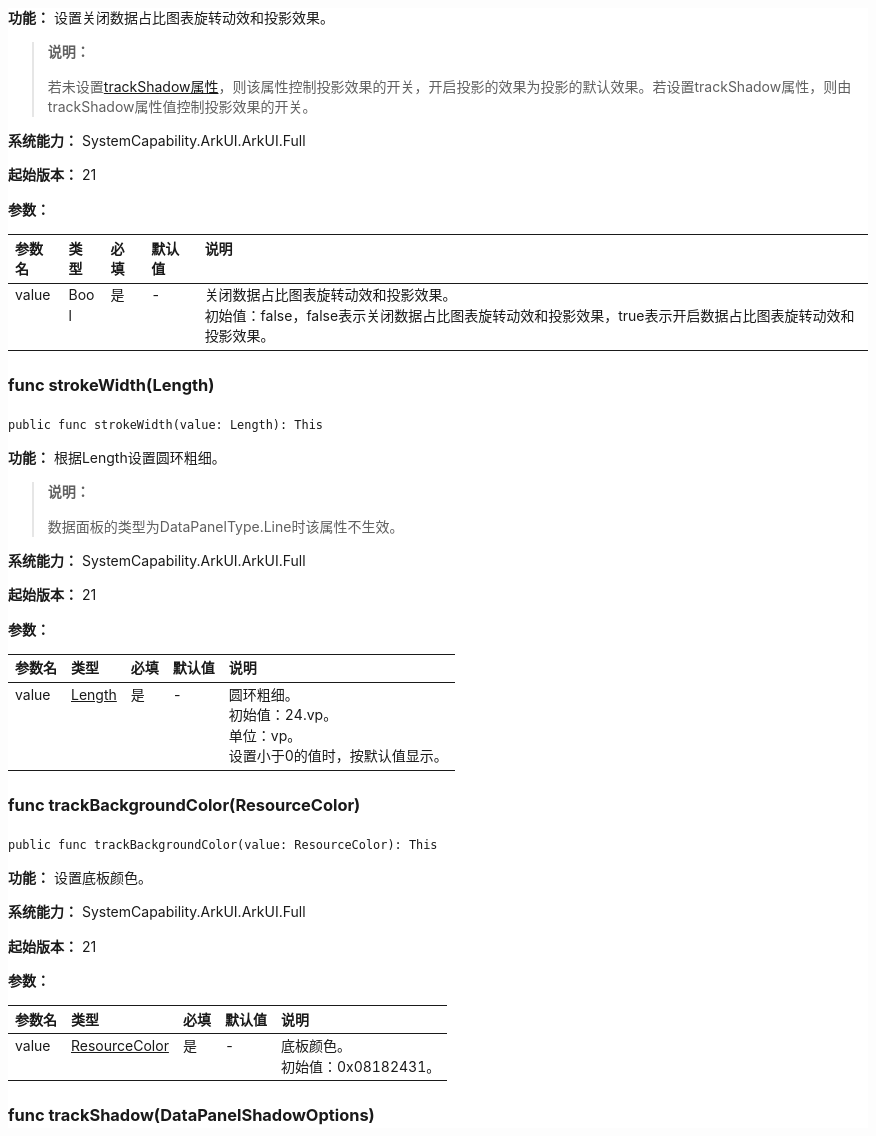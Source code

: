 **功能：** 设置关闭数据占比图表旋转动效和投影效果。

> **说明：**
>
> 若未设置[trackShadow属性](#func-trackshadowdatapanelshadowoptions)，则该属性控制投影效果的开关，开启投影的效果为投影的默认效果。若设置trackShadow属性，则由trackShadow属性值控制投影效果的开关。

**系统能力：** SystemCapability.ArkUI.ArkUI.Full

**起始版本：** 21

**参数：**

|参数名|类型|必填|默认值|说明|
|:---|:---|:---|:---|:---|
|value|Bool|是|-|关闭数据占比图表旋转动效和投影效果。<br>初始值：false，false表示关闭数据占比图表旋转动效和投影效果，true表示开启数据占比图表旋转动效和投影效果。|

### func strokeWidth(Length)

```cangjie
public func strokeWidth(value: Length): This
```

**功能：** 根据Length设置圆环粗细。

> **说明：**
>
> 数据面板的类型为DataPanelType.Line时该属性不生效。

**系统能力：** SystemCapability.ArkUI.ArkUI.Full

**起始版本：** 21

**参数：**

|参数名|类型|必填|默认值|说明|
|:---|:---|:---|:---|:---|
|value|[Length](../BasicServicesKit/cj-apis-base.md#interface-length)|是|-|圆环粗细。<br>初始值：24.vp。<br>单位：vp。<br>设置小于0的值时，按默认值显示。|

### func trackBackgroundColor(ResourceColor)

```cangjie
public func trackBackgroundColor(value: ResourceColor): This
```

**功能：** 设置底板颜色。

**系统能力：** SystemCapability.ArkUI.ArkUI.Full

**起始版本：** 21

**参数：**

|参数名|类型|必填|默认值|说明|
|:---|:---|:---|:---|:---|
|value|[ResourceColor](../BasicServicesKit/cj-apis-base.md#interface-resourcecolor)|是|-|底板颜色。<br>初始值：0x08182431。|

### func trackShadow(DataPanelShadowOptions)
